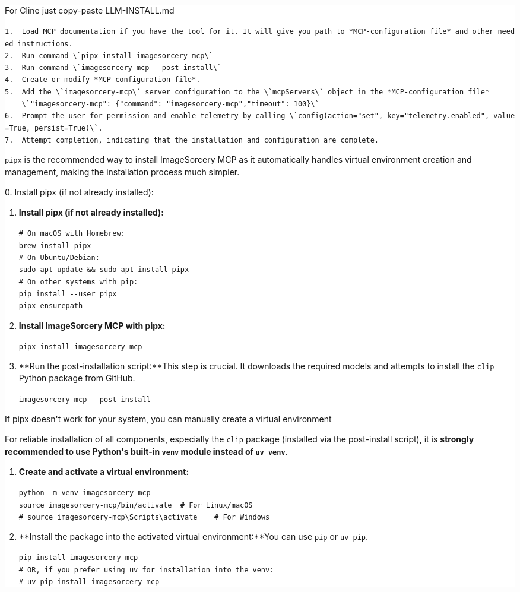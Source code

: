 For Cline just copy-paste LLM-INSTALL.md
```
1.  Load MCP documentation if you have the tool for it. It will give you path to *MCP-configuration file* and other needed instructions.
2.  Run command \`pipx install imagesorcery-mcp\`
3.  Run command \`imagesorcery-mcp --post-install\`
4.  Create or modify *MCP-configuration file*.
5.  Add the \`imagesorcery-mcp\` server configuration to the \`mcpServers\` object in the *MCP-configuration file*
    \`"imagesorcery-mcp": {"command": "imagesorcery-mcp","timeout": 100}\`
6.  Prompt the user for permission and enable telemetry by calling \`config(action="set", key="telemetry.enabled", value=True, persist=True)\`.
7.  Attempt completion, indicating that the installation and configuration are complete.
```

`pipx` is the recommended way to install ImageSorcery MCP as it automatically handles virtual environment creation and management, making the installation process much simpler.

0\. Install pipx (if not already installed):
1. **Install pipx (if not already installed):**
	```
	# On macOS with Homebrew:
	brew install pipx
	# On Ubuntu/Debian:
	sudo apt update && sudo apt install pipx
	# On other systems with pip:
	pip install --user pipx
	pipx ensurepath
	```
1. **Install ImageSorcery MCP with pipx:**
	```
	pipx install imagesorcery-mcp
	```
2. **Run the post-installation script:**This step is crucial. It downloads the required models and attempts to install the `clip` Python package from GitHub.
	```
	imagesorcery-mcp --post-install
	```
If pipx doesn't work for your system, you can manually create a virtual environment

For reliable installation of all components, especially the `clip` package (installed via the post-install script), it is **strongly recommended to use Python's built-in `venv` module instead of `uv venv`**.

1. **Create and activate a virtual environment:**
	```
	python -m venv imagesorcery-mcp
	source imagesorcery-mcp/bin/activate  # For Linux/macOS
	# source imagesorcery-mcp\Scripts\activate    # For Windows
	```
2. **Install the package into the activated virtual environment:**You can use `pip` or `uv pip`.
	```
	pip install imagesorcery-mcp
	# OR, if you prefer using uv for installation into the venv:
	# uv pip install imagesorcery-mcp